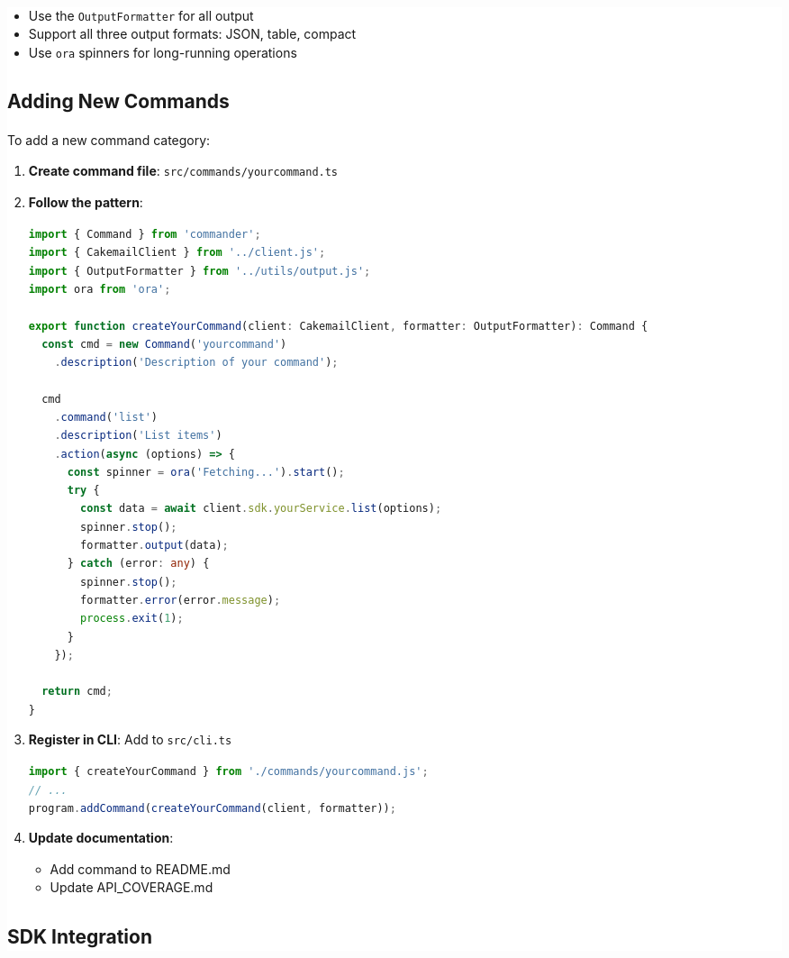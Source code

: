 - Use the `OutputFormatter` for all output
- Support all three output formats: JSON, table, compact
- Use `ora` spinners for long-running operations

## Adding New Commands

To add a new command category:

1. **Create command file**: `src/commands/yourcommand.ts`

2. **Follow the pattern**:
   ```typescript
   import { Command } from 'commander';
   import { CakemailClient } from '../client.js';
   import { OutputFormatter } from '../utils/output.js';
   import ora from 'ora';

   export function createYourCommand(client: CakemailClient, formatter: OutputFormatter): Command {
     const cmd = new Command('yourcommand')
       .description('Description of your command');

     cmd
       .command('list')
       .description('List items')
       .action(async (options) => {
         const spinner = ora('Fetching...').start();
         try {
           const data = await client.sdk.yourService.list(options);
           spinner.stop();
           formatter.output(data);
         } catch (error: any) {
           spinner.stop();
           formatter.error(error.message);
           process.exit(1);
         }
       });

     return cmd;
   }
   ```

3. **Register in CLI**: Add to `src/cli.ts`
   ```typescript
   import { createYourCommand } from './commands/yourcommand.js';
   // ...
   program.addCommand(createYourCommand(client, formatter));
   ```

4. **Update documentation**:
   - Add command to README.md
   - Update API_COVERAGE.md

## SDK Integration
